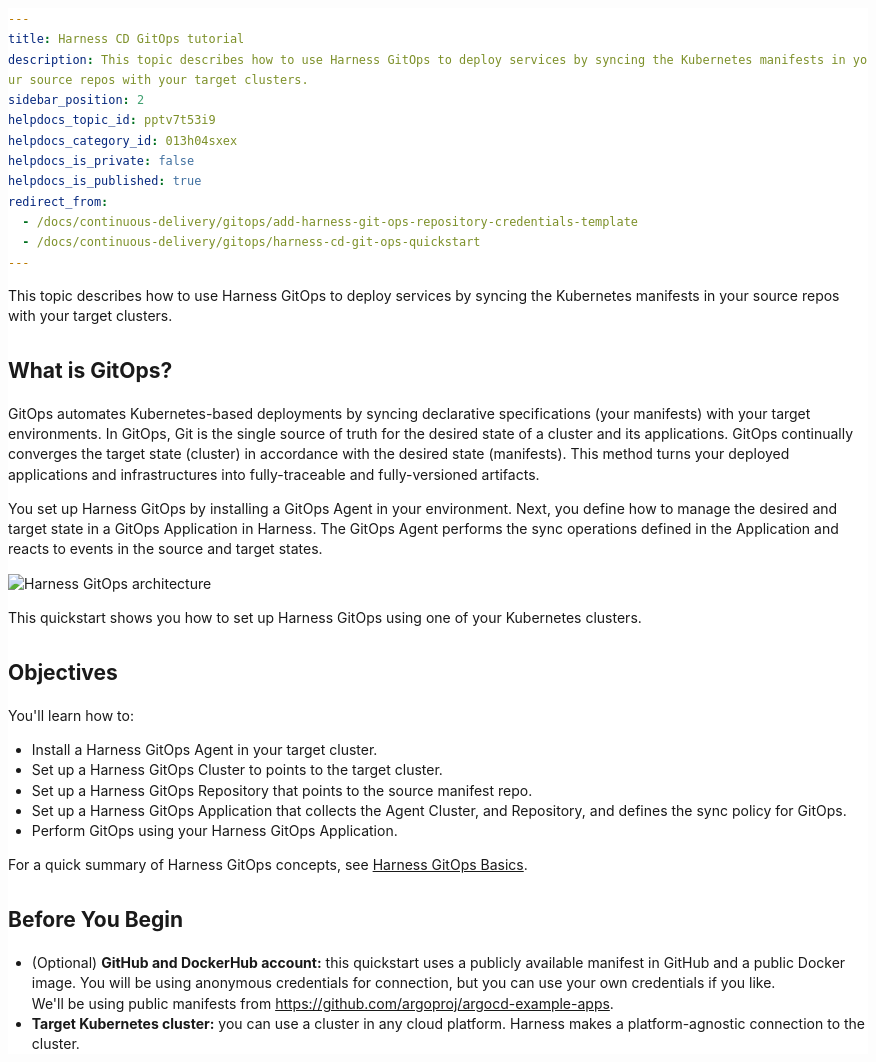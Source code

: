 ```yaml
---
title: Harness CD GitOps tutorial
description: This topic describes how to use Harness GitOps to deploy services by syncing the Kubernetes manifests in your source repos with your target clusters.
sidebar_position: 2
helpdocs_topic_id: pptv7t53i9
helpdocs_category_id: 013h04sxex
helpdocs_is_private: false
helpdocs_is_published: true
redirect_from:
  - /docs/continuous-delivery/gitops/add-harness-git-ops-repository-credentials-template
  - /docs/continuous-delivery/gitops/harness-cd-git-ops-quickstart
---
```


This topic describes how to use Harness GitOps to deploy services by syncing the Kubernetes manifests in your source repos with your target clusters.

## What is GitOps?

GitOps automates Kubernetes-based deployments by syncing declarative specifications (your manifests) with your target environments. In GitOps, Git is the single source of truth for the desired state of a cluster and its applications. GitOps continually converges the target state (cluster) in accordance with the desired state (manifests). This method turns your deployed applications and infrastructures into fully-traceable and fully-versioned artifacts.

You set up Harness GitOps by installing a GitOps Agent in your environment. Next, you define how to manage the desired and target state in a GitOps Application in Harness. The GitOps Agent performs the sync operations defined in the Application and reacts to events in the source and target states.

![Harness GitOps architecture](static/572d35be32e656cea58795c7aefde6d91f50270201ac7f1906d8875ef3c1408a.png)  

This quickstart shows you how to set up Harness GitOps using one of your Kubernetes clusters.

## Objectives

You'll learn how to:

* Install a Harness GitOps Agent in your target cluster.
* Set up a Harness GitOps Cluster to points to the target cluster.
* Set up a Harness GitOps Repository that points to the source manifest repo.
* Set up a Harness GitOps Application that collects the Agent Cluster, and Repository, and defines the sync policy for GitOps.
* Perform GitOps using your Harness GitOps Application.

For a quick summary of Harness GitOps concepts, see [Harness GitOps Basics](/docs/continuous-delivery/gitops/get-started/harness-git-ops-basics.md).

## Before You Begin

* (Optional) **GitHub and DockerHub account:** this quickstart uses a publicly available manifest in GitHub and a public Docker image. You will be using anonymous credentials for connection, but you can use your own credentials if you like.  
We'll be using public manifests from <https://github.com/argoproj/argocd-example-apps>.
* **Target Kubernetes cluster:** you can use a cluster in any cloud platform. Harness makes a platform-agnostic connection to the cluster.

